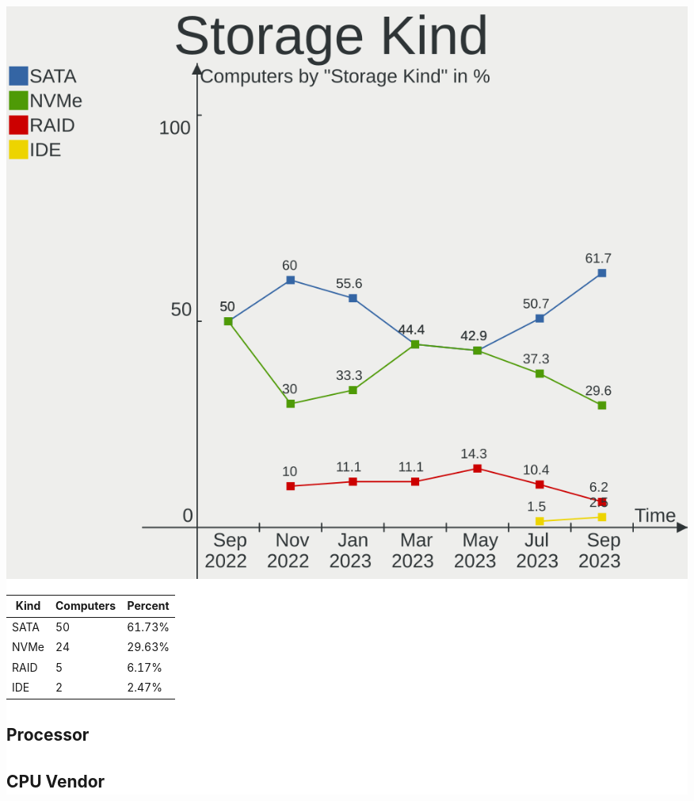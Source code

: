![Storage Kind](./images/line_chart/storage_kind.svg)

| Kind | Computers | Percent |
|------|-----------|---------|
| SATA | 50        | 61.73%  |
| NVMe | 24        | 29.63%  |
| RAID | 5         | 6.17%   |
| IDE  | 2         | 2.47%   |

Processor
---------

CPU Vendor
----------
